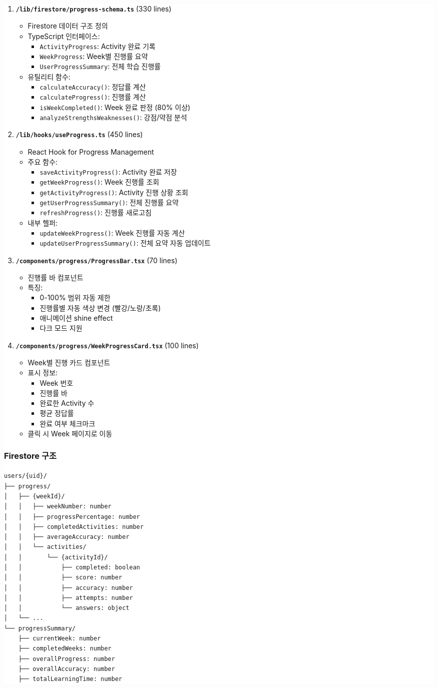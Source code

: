 1. **`/lib/firestore/progress-schema.ts`** (330 lines)
   - Firestore 데이터 구조 정의
   - TypeScript 인터페이스:
     - `ActivityProgress`: Activity 완료 기록
     - `WeekProgress`: Week별 진행률 요약
     - `UserProgressSummary`: 전체 학습 진행률
   - 유틸리티 함수:
     - `calculateAccuracy()`: 정답률 계산
     - `calculateProgress()`: 진행률 계산
     - `isWeekCompleted()`: Week 완료 판정 (80% 이상)
     - `analyzeStrengthsWeaknesses()`: 강점/약점 분석

2. **`/lib/hooks/useProgress.ts`** (450 lines)
   - React Hook for Progress Management
   - 주요 함수:
     - `saveActivityProgress()`: Activity 완료 저장
     - `getWeekProgress()`: Week 진행률 조회
     - `getActivityProgress()`: Activity 진행 상황 조회
     - `getUserProgressSummary()`: 전체 진행률 요약
     - `refreshProgress()`: 진행률 새로고침
   - 내부 헬퍼:
     - `updateWeekProgress()`: Week 진행률 자동 계산
     - `updateUserProgressSummary()`: 전체 요약 자동 업데이트

3. **`/components/progress/ProgressBar.tsx`** (70 lines)
   - 진행률 바 컴포넌트
   - 특징:
     - 0-100% 범위 자동 제한
     - 진행률별 자동 색상 변경 (빨강/노랑/초록)
     - 애니메이션 shine effect
     - 다크 모드 지원

4. **`/components/progress/WeekProgressCard.tsx`** (100 lines)
   - Week별 진행 카드 컴포넌트
   - 표시 정보:
     - Week 번호
     - 진행률 바
     - 완료한 Activity 수
     - 평균 정답률
     - 완료 여부 체크마크
   - 클릭 시 Week 페이지로 이동

### Firestore 구조
```
users/{uid}/
├── progress/
│   ├── {weekId}/
│   │   ├── weekNumber: number
│   │   ├── progressPercentage: number
│   │   ├── completedActivities: number
│   │   ├── averageAccuracy: number
│   │   └── activities/
│   │       └── {activityId}/
│   │           ├── completed: boolean
│   │           ├── score: number
│   │           ├── accuracy: number
│   │           ├── attempts: number
│   │           └── answers: object
│   └── ...
└── progressSummary/
    ├── currentWeek: number
    ├── completedWeeks: number
    ├── overallProgress: number
    ├── overallAccuracy: number
    ├── totalLearningTime: number
```